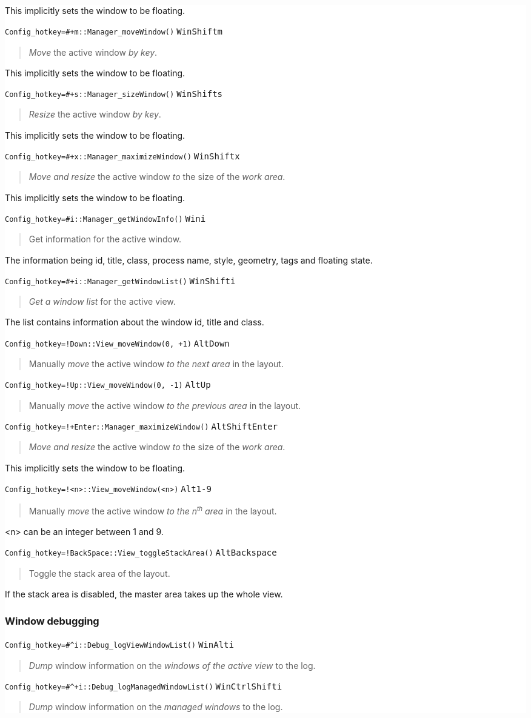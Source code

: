 This implicitly sets the window to be floating.

`Config_hotkey=#+m::Manager_moveWindow()` <kbd>Win</kbd><kbd>Shift</kbd><kbd>m</kbd>
> _Move_ the active window _by key_.

This implicitly sets the window to be floating.

`Config_hotkey=#+s::Manager_sizeWindow()` <kbd>Win</kbd><kbd>Shift</kbd><kbd>s</kbd>
> _Resize_ the active window _by key_.

This implicitly sets the window to be floating.

`Config_hotkey=#+x::Manager_maximizeWindow()` <kbd>Win</kbd><kbd>Shift</kbd><kbd>x</kbd>
> _Move and resize_ the active window _to_ the size of the _work area_.

This implicitly sets the window to be floating.

`Config_hotkey=#i::Manager_getWindowInfo()` <kbd>Win</kbd><kbd>i</kbd>
> Get information for the active window.

The information being id, title, class, process name, style, geometry, tags and 
floating state.

`Config_hotkey=#+i::Manager_getWindowList()` <kbd>Win</kbd><kbd>Shift</kbd><kbd>i</kbd>
> _Get a window list_ for the active view.

The list contains information about the window id, title and class.

`Config_hotkey=!Down::View_moveWindow(0, +1)` <kbd>Alt</kbd><kbd>Down</kbd>
> Manually _move_ the active window _to the next area_ in the layout.

`Config_hotkey=!Up::View_moveWindow(0, -1)` <kbd>Alt</kbd><kbd>Up</kbd>
> Manually _move_ the active window _to the previous area_ in the layout.

`Config_hotkey=!+Enter::Manager_maximizeWindow()` <kbd>Alt</kbd><kbd>Shift</kbd><kbd>Enter</kbd>
> _Move and resize_ the active window _to_ the size of the _work area_.

This implicitly sets the window to be floating.

`Config_hotkey=!<n>::View_moveWindow(<n>)` <kbd>Alt</kbd><kbd>1-9</kbd>
> Manually _move_ the active window _to the n<sup><small>th</small></sup> area_ in
the layout.

&lt;n&gt; can be an integer between 1 and 9.



`Config_hotkey=!BackSpace::View_toggleStackArea()` <kbd>Alt</kbd><kbd>Backspace</kbd>
> Toggle the stack area of the layout. 

If the stack area is disabled, the master area takes up the whole view.

### Window debugging

`Config_hotkey=#^i::Debug_logViewWindowList()` <kbd>Win</kbd><kbd>Alt</kbd><kbd>i</kbd>
> _Dump_ window information on the _windows of the active view_ to the log.

`Config_hotkey=#^+i::Debug_logManagedWindowList()` <kbd>Win</kbd><kbd>Ctrl</kbd><kbd>Shift</kbd><kbd>i</kbd>
> _Dump_ window information on the _managed windows_ to the log.
